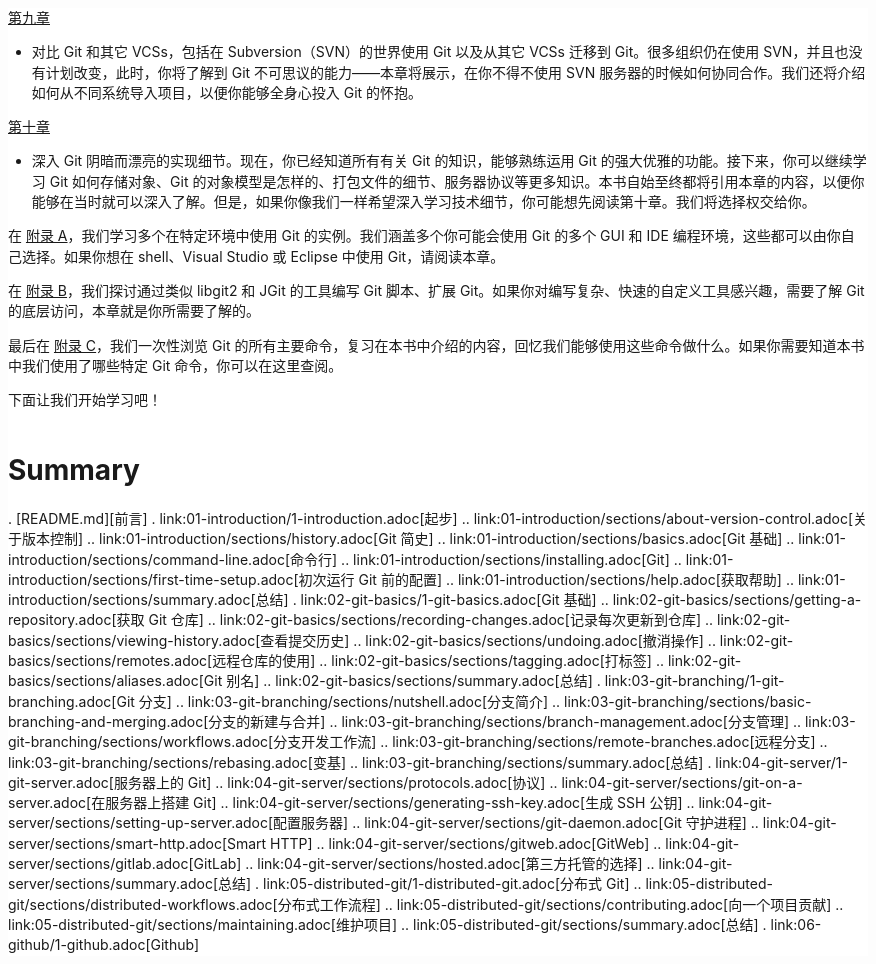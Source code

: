 [第九章]()

 - 对比 Git 和其它 VCSs，包括在 Subversion（SVN）的世界使用 Git 以及从其它 VCSs 迁移到 Git。很多组织仍在使用 SVN，并且也没有计划改变，此时，你将了解到 Git 不可思议的能力——本章将展示，在你不得不使用 SVN 服务器的时候如何协同合作。我们还将介绍如何从不同系统导入项目，以便你能够全身心投入 Git 的怀抱。

[第十章]()

 - 深入 Git 阴暗而漂亮的实现细节。现在，你已经知道所有有关 Git 的知识，能够熟练运用 Git 的强大优雅的功能。接下来，你可以继续学习 Git 如何存储对象、Git 的对象模型是怎样的、打包文件的细节、服务器协议等更多知识。本书自始至终都将引用本章的内容，以便你能够在当时就可以深入了解。但是，如果你像我们一样希望深入学习技术细节，你可能想先阅读第十章。我们将选择权交给你。

在 [附录 A]()，我们学习多个在特定环境中使用 Git 的实例。我们涵盖多个你可能会使用 Git 的多个 GUI 和 IDE 编程环境，这些都可以由你自己选择。如果你想在 shell、Visual Studio 或 Eclipse 中使用 Git，请阅读本章。

在 [附录 B]()，我们探讨通过类似 libgit2 和 JGit 的工具编写 Git 脚本、扩展 Git。如果你对编写复杂、快速的自定义工具感兴趣，需要了解 Git 的底层访问，本章就是你所需要了解的。

最后在 [附录 C]()，我们一次性浏览 Git 的所有主要命令，复习在本书中介绍的内容，回忆我们能够使用这些命令做什么。如果你需要知道本书中我们使用了哪些特定 Git 命令，你可以在这里查阅。

下面让我们开始学习吧！

# Summary

. [README.md][前言]
. link:01-introduction/1-introduction.adoc[起步]
.. link:01-introduction/sections/about-version-control.adoc[关于版本控制]
.. link:01-introduction/sections/history.adoc[Git 简史]
.. link:01-introduction/sections/basics.adoc[Git 基础]
.. link:01-introduction/sections/command-line.adoc[命令行]
.. link:01-introduction/sections/installing.adoc[Git]
.. link:01-introduction/sections/first-time-setup.adoc[初次运行 Git 前的配置]
.. link:01-introduction/sections/help.adoc[获取帮助]
.. link:01-introduction/sections/summary.adoc[总结]
. link:02-git-basics/1-git-basics.adoc[Git 基础]
.. link:02-git-basics/sections/getting-a-repository.adoc[获取 Git 仓库]
.. link:02-git-basics/sections/recording-changes.adoc[记录每次更新到仓库]
.. link:02-git-basics/sections/viewing-history.adoc[查看提交历史]
.. link:02-git-basics/sections/undoing.adoc[撤消操作]
.. link:02-git-basics/sections/remotes.adoc[远程仓库的使用]
.. link:02-git-basics/sections/tagging.adoc[打标签]
.. link:02-git-basics/sections/aliases.adoc[Git 别名]
.. link:02-git-basics/sections/summary.adoc[总结]
. link:03-git-branching/1-git-branching.adoc[Git 分支]
.. link:03-git-branching/sections/nutshell.adoc[分支简介]
.. link:03-git-branching/sections/basic-branching-and-merging.adoc[分支的新建与合并]
.. link:03-git-branching/sections/branch-management.adoc[分支管理]
.. link:03-git-branching/sections/workflows.adoc[分支开发工作流]
.. link:03-git-branching/sections/remote-branches.adoc[远程分支]
.. link:03-git-branching/sections/rebasing.adoc[变基]
.. link:03-git-branching/sections/summary.adoc[总结]
. link:04-git-server/1-git-server.adoc[服务器上的 Git]
.. link:04-git-server/sections/protocols.adoc[协议]
.. link:04-git-server/sections/git-on-a-server.adoc[在服务器上搭建 Git]
.. link:04-git-server/sections/generating-ssh-key.adoc[生成 SSH 公钥]
.. link:04-git-server/sections/setting-up-server.adoc[配置服务器]
.. link:04-git-server/sections/git-daemon.adoc[Git 守护进程]
.. link:04-git-server/sections/smart-http.adoc[Smart HTTP]
.. link:04-git-server/sections/gitweb.adoc[GitWeb]
.. link:04-git-server/sections/gitlab.adoc[GitLab]
.. link:04-git-server/sections/hosted.adoc[第三方托管的选择]
.. link:04-git-server/sections/summary.adoc[总结]
. link:05-distributed-git/1-distributed-git.adoc[分布式 Git]
.. link:05-distributed-git/sections/distributed-workflows.adoc[分布式工作流程]
.. link:05-distributed-git/sections/contributing.adoc[向一个项目贡献]
.. link:05-distributed-git/sections/maintaining.adoc[维护项目]
.. link:05-distributed-git/sections/summary.adoc[总结]
. link:06-github/1-github.adoc[Github]